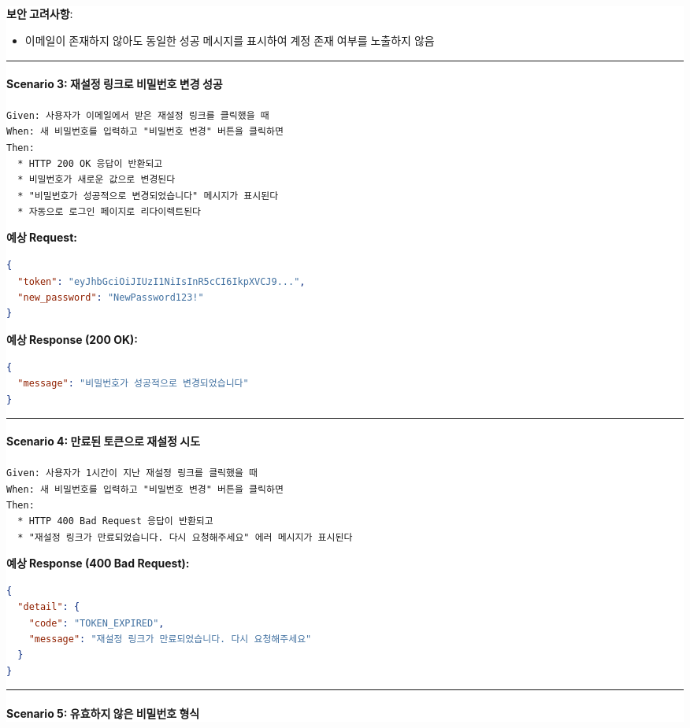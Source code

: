 **보안 고려사항**:
- 이메일이 존재하지 않아도 동일한 성공 메시지를 표시하여 계정 존재 여부를 노출하지 않음

---

#### Scenario 3: 재설정 링크로 비밀번호 변경 성공

```gherkin
Given: 사용자가 이메일에서 받은 재설정 링크를 클릭했을 때
When: 새 비밀번호를 입력하고 "비밀번호 변경" 버튼을 클릭하면
Then:
  * HTTP 200 OK 응답이 반환되고
  * 비밀번호가 새로운 값으로 변경된다
  * "비밀번호가 성공적으로 변경되었습니다" 메시지가 표시된다
  * 자동으로 로그인 페이지로 리다이렉트된다
```

**예상 Request:**
```json
{
  "token": "eyJhbGciOiJIUzI1NiIsInR5cCI6IkpXVCJ9...",
  "new_password": "NewPassword123!"
}
```

**예상 Response (200 OK):**
```json
{
  "message": "비밀번호가 성공적으로 변경되었습니다"
}
```

---

#### Scenario 4: 만료된 토큰으로 재설정 시도

```gherkin
Given: 사용자가 1시간이 지난 재설정 링크를 클릭했을 때
When: 새 비밀번호를 입력하고 "비밀번호 변경" 버튼을 클릭하면
Then:
  * HTTP 400 Bad Request 응답이 반환되고
  * "재설정 링크가 만료되었습니다. 다시 요청해주세요" 에러 메시지가 표시된다
```

**예상 Response (400 Bad Request):**
```json
{
  "detail": {
    "code": "TOKEN_EXPIRED",
    "message": "재설정 링크가 만료되었습니다. 다시 요청해주세요"
  }
}
```

---

#### Scenario 5: 유효하지 않은 비밀번호 형식
